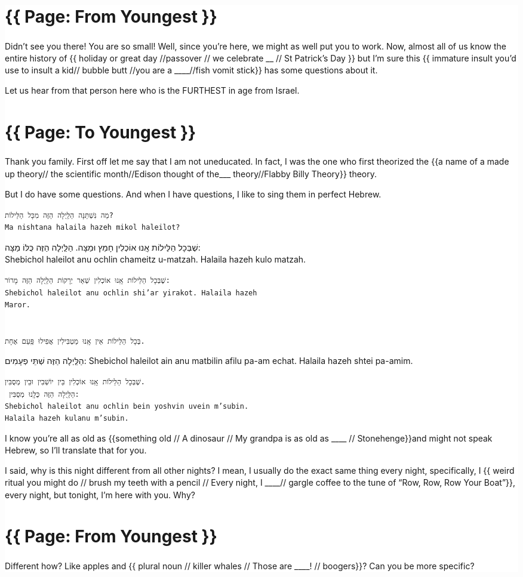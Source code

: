 
# {{ Page: From Youngest }}
Didn’t see you there! You are so small! Well, since you’re here, we might as well put you to work. Now, almost all of us know the entire history of {{ holiday or great day //passover // we celebrate  __ // St Patrick’s Day }} but I’m sure this {{ immature insult you’d use to insult a kid// bubble butt //you are a ____//fish vomit stick}} has some questions about it. 


Let us hear from that person here who is the FURTHEST in age from Israel. 
# {{ Page: To Youngest }}
Thank you family. First off let me say that I am not uneducated. In fact, I was the one who first theorized the {{a name of a made up theory// the scientific month//Edison thought of the___ theory//Flabby Billy Theory}} theory. 


But I do have some questions. And when I have questions, I like to sing them in perfect Hebrew.  




    מַה נִּשְׁתַּנָּה הַלַּֽיְלָה הַזֶּה מִכָּל הַלֵּילוֹת?
    Ma nishtana halaila hazeh mikol haleilot?


שֶׁבְּכָל הַלֵּילוֹת אָֽנוּ אוֹכְלִין חָמֵץ וּמַצָּה. הַלַּֽיְלָה הַזֶּה כֻּלּוֹ מַצָּה:    
    Shebichol haleilot anu ochlin chameitz u-matzah. Halaila
    hazeh kulo matzah.


    שֶׁבְּכָל הַלֵּילוֹת אָֽנוּ אוֹכְלִין שְׁאָר יְרָקוֹת הַלַּֽיְלָה הַזֶּה מָרוֹר:    
    Shebichol haleilot anu ochlin shi’ar yirakot. Halaila hazeh
    Maror.


    בְּכָל הַלֵּילוֹת אֵין אָֽנוּ מַטְבִּילִין אֲפִילוּ פַּֽעַם אֶחָת.
 הַלַּֽיְלָה הַזֶּה שְׁתֵּי פְעָמִים:
    Shebichol haleilot ain anu matbilin afilu pa-am echat. Halaila hazeh shtei pa-amim.


    שֶׁבְּכָל הַלֵּילוֹת אָֽנוּ אוֹכְלִין בֵּין יוֹשְׁבִין וּבֵין מְסֻבִּין.
     הַלַּֽיְלָה הַזֶּה כֻּלָּֽנוּ מְסֻבִּין:
    Shebichol haleilot anu ochlin bein yoshvin uvein m’subin.
    Halaila hazeh kulanu m’subin.


I know you’re all as old as  {{something old // A dinosaur // My grandpa is as old as ____ // Stonehenge}}and might not speak Hebrew, so I’ll translate that for you.


I said, why is this night different from all other nights? I mean, I usually do the exact same thing every night, specifically, I {{ weird ritual you might do // brush my teeth with a pencil // Every night, I ____// gargle coffee to the tune of “Row, Row, Row Your Boat”}}, every night, but tonight, I’m here with you. Why?
# {{ Page: From Youngest }}
Different how? Like apples and {{ plural noun // killer whales // Those are ____! // boogers}}? Can you be more specific? 
